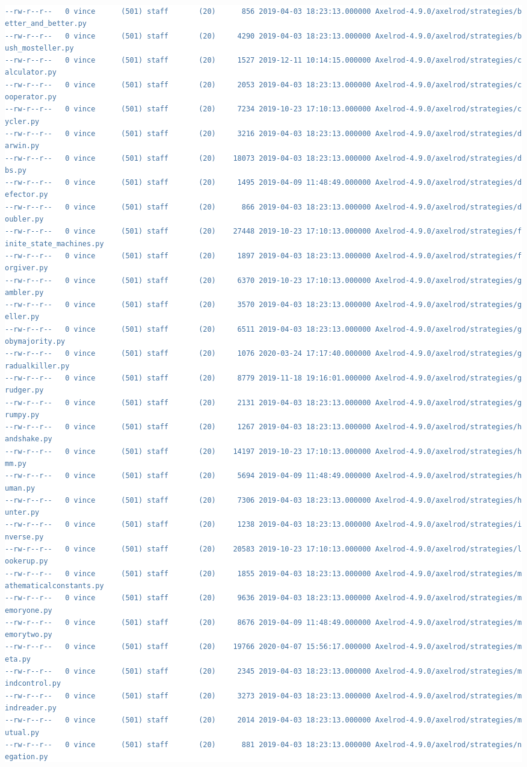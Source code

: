 ```diff
--rw-r--r--   0 vince      (501) staff       (20)      856 2019-04-03 18:23:13.000000 Axelrod-4.9.0/axelrod/strategies/better_and_better.py
--rw-r--r--   0 vince      (501) staff       (20)     4290 2019-04-03 18:23:13.000000 Axelrod-4.9.0/axelrod/strategies/bush_mosteller.py
--rw-r--r--   0 vince      (501) staff       (20)     1527 2019-12-11 10:14:15.000000 Axelrod-4.9.0/axelrod/strategies/calculator.py
--rw-r--r--   0 vince      (501) staff       (20)     2053 2019-04-03 18:23:13.000000 Axelrod-4.9.0/axelrod/strategies/cooperator.py
--rw-r--r--   0 vince      (501) staff       (20)     7234 2019-10-23 17:10:13.000000 Axelrod-4.9.0/axelrod/strategies/cycler.py
--rw-r--r--   0 vince      (501) staff       (20)     3216 2019-04-03 18:23:13.000000 Axelrod-4.9.0/axelrod/strategies/darwin.py
--rw-r--r--   0 vince      (501) staff       (20)    18073 2019-04-03 18:23:13.000000 Axelrod-4.9.0/axelrod/strategies/dbs.py
--rw-r--r--   0 vince      (501) staff       (20)     1495 2019-04-09 11:48:49.000000 Axelrod-4.9.0/axelrod/strategies/defector.py
--rw-r--r--   0 vince      (501) staff       (20)      866 2019-04-03 18:23:13.000000 Axelrod-4.9.0/axelrod/strategies/doubler.py
--rw-r--r--   0 vince      (501) staff       (20)    27448 2019-10-23 17:10:13.000000 Axelrod-4.9.0/axelrod/strategies/finite_state_machines.py
--rw-r--r--   0 vince      (501) staff       (20)     1897 2019-04-03 18:23:13.000000 Axelrod-4.9.0/axelrod/strategies/forgiver.py
--rw-r--r--   0 vince      (501) staff       (20)     6370 2019-10-23 17:10:13.000000 Axelrod-4.9.0/axelrod/strategies/gambler.py
--rw-r--r--   0 vince      (501) staff       (20)     3570 2019-04-03 18:23:13.000000 Axelrod-4.9.0/axelrod/strategies/geller.py
--rw-r--r--   0 vince      (501) staff       (20)     6511 2019-04-03 18:23:13.000000 Axelrod-4.9.0/axelrod/strategies/gobymajority.py
--rw-r--r--   0 vince      (501) staff       (20)     1076 2020-03-24 17:17:40.000000 Axelrod-4.9.0/axelrod/strategies/gradualkiller.py
--rw-r--r--   0 vince      (501) staff       (20)     8779 2019-11-18 19:16:01.000000 Axelrod-4.9.0/axelrod/strategies/grudger.py
--rw-r--r--   0 vince      (501) staff       (20)     2131 2019-04-03 18:23:13.000000 Axelrod-4.9.0/axelrod/strategies/grumpy.py
--rw-r--r--   0 vince      (501) staff       (20)     1267 2019-04-03 18:23:13.000000 Axelrod-4.9.0/axelrod/strategies/handshake.py
--rw-r--r--   0 vince      (501) staff       (20)    14197 2019-10-23 17:10:13.000000 Axelrod-4.9.0/axelrod/strategies/hmm.py
--rw-r--r--   0 vince      (501) staff       (20)     5694 2019-04-09 11:48:49.000000 Axelrod-4.9.0/axelrod/strategies/human.py
--rw-r--r--   0 vince      (501) staff       (20)     7306 2019-04-03 18:23:13.000000 Axelrod-4.9.0/axelrod/strategies/hunter.py
--rw-r--r--   0 vince      (501) staff       (20)     1238 2019-04-03 18:23:13.000000 Axelrod-4.9.0/axelrod/strategies/inverse.py
--rw-r--r--   0 vince      (501) staff       (20)    20583 2019-10-23 17:10:13.000000 Axelrod-4.9.0/axelrod/strategies/lookerup.py
--rw-r--r--   0 vince      (501) staff       (20)     1855 2019-04-03 18:23:13.000000 Axelrod-4.9.0/axelrod/strategies/mathematicalconstants.py
--rw-r--r--   0 vince      (501) staff       (20)     9636 2019-04-03 18:23:13.000000 Axelrod-4.9.0/axelrod/strategies/memoryone.py
--rw-r--r--   0 vince      (501) staff       (20)     8676 2019-04-09 11:48:49.000000 Axelrod-4.9.0/axelrod/strategies/memorytwo.py
--rw-r--r--   0 vince      (501) staff       (20)    19766 2020-04-07 15:56:17.000000 Axelrod-4.9.0/axelrod/strategies/meta.py
--rw-r--r--   0 vince      (501) staff       (20)     2345 2019-04-03 18:23:13.000000 Axelrod-4.9.0/axelrod/strategies/mindcontrol.py
--rw-r--r--   0 vince      (501) staff       (20)     3273 2019-04-03 18:23:13.000000 Axelrod-4.9.0/axelrod/strategies/mindreader.py
--rw-r--r--   0 vince      (501) staff       (20)     2014 2019-04-03 18:23:13.000000 Axelrod-4.9.0/axelrod/strategies/mutual.py
--rw-r--r--   0 vince      (501) staff       (20)      881 2019-04-03 18:23:13.000000 Axelrod-4.9.0/axelrod/strategies/negation.py
```